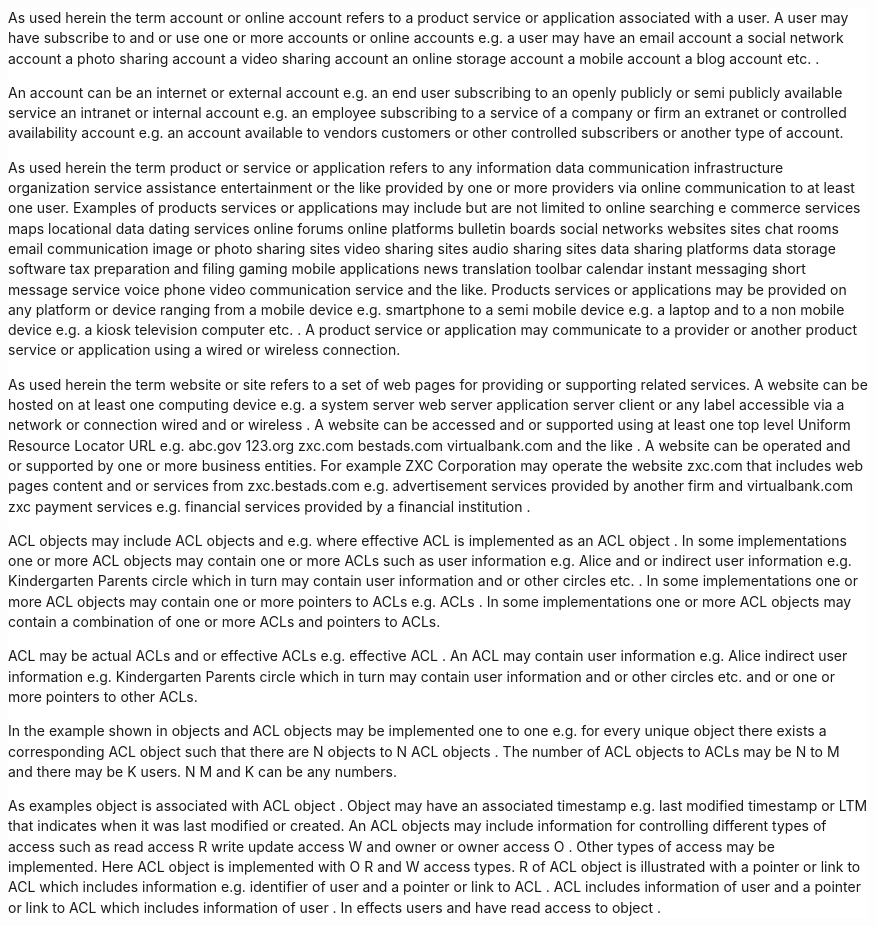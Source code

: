 As used herein the term account or online account refers to a product service or application associated with a user. A user may have subscribe to and or use one or more accounts or online accounts e.g. a user may have an email account a social network account a photo sharing account a video sharing account an online storage account a mobile account a blog account etc. .

An account can be an internet or external account e.g. an end user subscribing to an openly publicly or semi publicly available service an intranet or internal account e.g. an employee subscribing to a service of a company or firm an extranet or controlled availability account e.g. an account available to vendors customers or other controlled subscribers or another type of account.

As used herein the term product or service or application refers to any information data communication infrastructure organization service assistance entertainment or the like provided by one or more providers via online communication to at least one user. Examples of products services or applications may include but are not limited to online searching e commerce services maps locational data dating services online forums online platforms bulletin boards social networks websites sites chat rooms email communication image or photo sharing sites video sharing sites audio sharing sites data sharing platforms data storage software tax preparation and filing gaming mobile applications news translation toolbar calendar instant messaging short message service voice phone video communication service and the like. Products services or applications may be provided on any platform or device ranging from a mobile device e.g. smartphone to a semi mobile device e.g. a laptop and to a non mobile device e.g. a kiosk television computer etc. . A product service or application may communicate to a provider or another product service or application using a wired or wireless connection.

As used herein the term website or site refers to a set of web pages for providing or supporting related services. A website can be hosted on at least one computing device e.g. a system server web server application server client or any label accessible via a network or connection wired and or wireless . A website can be accessed and or supported using at least one top level Uniform Resource Locator URL e.g. abc.gov 123.org zxc.com bestads.com virtualbank.com and the like . A website can be operated and or supported by one or more business entities. For example ZXC Corporation may operate the website zxc.com that includes web pages content and or services from zxc.bestads.com e.g. advertisement services provided by another firm and virtualbank.com zxc payment services e.g. financial services provided by a financial institution .

ACL objects may include ACL objects and e.g. where effective ACL is implemented as an ACL object . In some implementations one or more ACL objects may contain one or more ACLs such as user information e.g. Alice and or indirect user information e.g. Kindergarten Parents circle which in turn may contain user information and or other circles etc. . In some implementations one or more ACL objects may contain one or more pointers to ACLs e.g. ACLs . In some implementations one or more ACL objects may contain a combination of one or more ACLs and pointers to ACLs.

ACL may be actual ACLs and or effective ACLs e.g. effective ACL . An ACL may contain user information e.g. Alice indirect user information e.g. Kindergarten Parents circle which in turn may contain user information and or other circles etc. and or one or more pointers to other ACLs.

In the example shown in objects and ACL objects may be implemented one to one e.g. for every unique object there exists a corresponding ACL object such that there are N objects to N ACL objects . The number of ACL objects to ACLs may be N to M and there may be K users. N M and K can be any numbers.

As examples object is associated with ACL object . Object may have an associated timestamp e.g. last modified timestamp or LTM that indicates when it was last modified or created. An ACL objects may include information for controlling different types of access such as read access R write update access W and owner or owner access O . Other types of access may be implemented. Here ACL object is implemented with O R and W access types. R of ACL object is illustrated with a pointer or link to ACL which includes information e.g. identifier of user and a pointer or link to ACL . ACL includes information of user and a pointer or link to ACL which includes information of user . In effects users and have read access to object .
